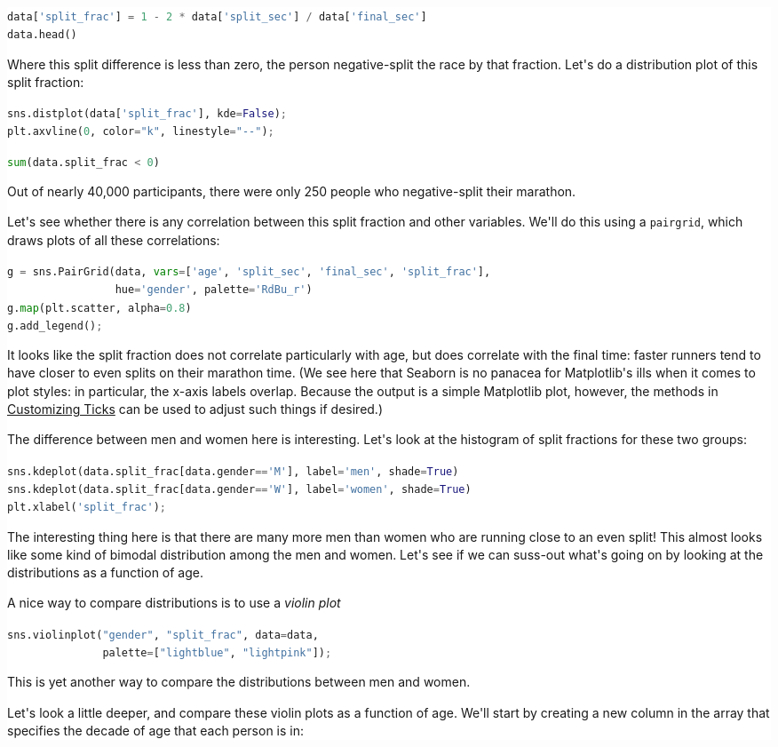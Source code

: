 ```python
data['split_frac'] = 1 - 2 * data['split_sec'] / data['final_sec']
data.head()
```

Where this split difference is less than zero, the person negative-split the race by that fraction.
Let's do a distribution plot of this split fraction:

```python
sns.distplot(data['split_frac'], kde=False);
plt.axvline(0, color="k", linestyle="--");
```

```python
sum(data.split_frac < 0)
```

Out of nearly 40,000 participants, there were only 250 people who negative-split their marathon.

Let's see whether there is any correlation between this split fraction and other variables. We'll do this using a ``pairgrid``, which draws plots of all these correlations:

```python
g = sns.PairGrid(data, vars=['age', 'split_sec', 'final_sec', 'split_frac'],
                 hue='gender', palette='RdBu_r')
g.map(plt.scatter, alpha=0.8)
g.add_legend();
```

It looks like the split fraction does not correlate particularly with age, but does correlate with the final time: faster runners tend to have closer to even splits on their marathon time.
(We see here that Seaborn is no panacea for Matplotlib's ills when it comes to plot styles: in particular, the x-axis labels overlap. Because the output is a simple Matplotlib plot, however, the methods in [Customizing Ticks](04.10-Customizing-Ticks.ipynb) can be used to adjust such things if desired.)

The difference between men and women here is interesting. Let's look at the histogram of split fractions for these two groups:

```python
sns.kdeplot(data.split_frac[data.gender=='M'], label='men', shade=True)
sns.kdeplot(data.split_frac[data.gender=='W'], label='women', shade=True)
plt.xlabel('split_frac');
```

The interesting thing here is that there are many more men than women who are running close to an even split!
This almost looks like some kind of bimodal distribution among the men and women. Let's see if we can suss-out what's going on by looking at the distributions as a function of age.

A nice way to compare distributions is to use a *violin plot*

```python
sns.violinplot("gender", "split_frac", data=data,
               palette=["lightblue", "lightpink"]);
```

This is yet another way to compare the distributions between men and women.

Let's look a little deeper, and compare these violin plots as a function of age. We'll start by creating a new column in the array that specifies the decade of age that each person is in:
